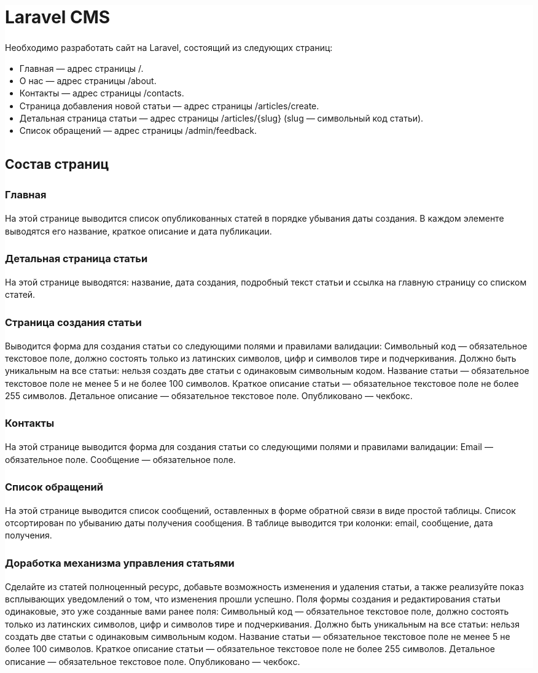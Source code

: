 # Laravel CMS

Необходимо разработать сайт на Laravel, состоящий из следующих страниц:

- Главная — адрес страницы /.
- О нас — адрес страницы /about.
- Контакты — адрес страницы /contacts.
- Страница добавления новой статьи — адрес страницы /articles/create.
- Детальная страница статьи — адрес страницы /articles/{slug} (slug — символьный код статьи).
- Список обращений — адрес страницы /admin/feedback.


## Состав страниц

### Главная
На этой странице выводится список опубликованных статей в порядке убывания даты создания. В каждом элементе выводятся его название, краткое описание и дата публикации.

### Детальная страница статьи
На этой странице выводятся: название, дата создания, подробный текст статьи и ссылка на главную страницу со списком статей.

### Страница создания статьи
Выводится форма для создания статьи со следующими полями и правилами валидации:
Символьный код — обязательное текстовое поле, должно состоять только из латинских символов, цифр и символов тире и подчеркивания. Должно быть уникальным на все статьи: нельзя создать две статьи с одинаковым символьным кодом.
Название статьи — обязательное текстовое поле не менее 5 и не более 100 символов.
Краткое описание статьи — обязательное текстовое поле не более 255 символов.
Детальное описание — обязательное текстовое поле.
Опубликовано — чекбокс.

### Контакты
На этой странице выводится форма для создания статьи со следующими полями и правилами валидации:
Email — обязательное поле.
Сообщение — обязательное поле.

### Список обращений
На этой странице выводится список сообщений, оставленных в форме обратной связи в виде простой таблицы. Список отсортирован по убыванию даты получения сообщения. В таблице выводится три колонки: email, сообщение, дата получения.

### Доработка механизма управления статьями
Сделайте из статей полноценный ресурс, добавьте возможность изменения и удаления статьи, а также реализуйте показ всплывающих уведомлений о том, что изменения прошли успешно.
Поля формы создания и редактирования статьи одинаковые, это уже созданные вами ранее поля:
Символьный код — обязательное текстовое поле, должно состоять только из латинских символов, цифр и символов тире и подчеркивания. Должно быть уникальным на все статьи: нельзя создать две статьи с одинаковым символьным кодом.
Название статьи — обязательное текстовое поле не менее 5 не более 100 символов.
Краткое описание статьи — обязательное текстовое поле не более 255 символов.
Детальное описание — обязательное текстовое поле.
Опубликовано — чекбокс.

